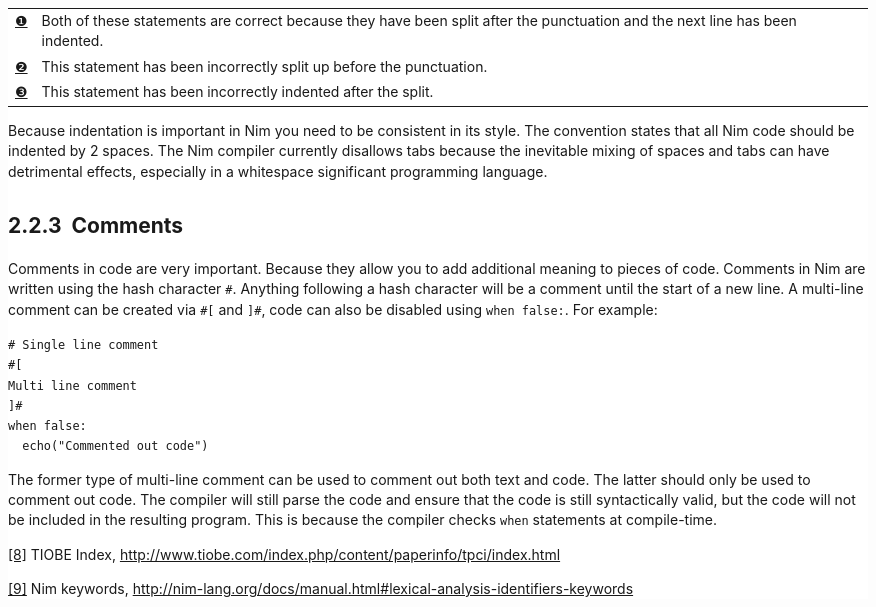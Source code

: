 


|  |  |
| --- | --- |
| [❶](#CO2-1) | Both of these statements are correct because they have been split after the punctuation and the next line has been indented. |
| [❷](#CO2-3) | This statement has been incorrectly split up before the punctuation. |
| [❸](#CO2-4) | This statement has been incorrectly indented after the split. |




Because indentation is important in Nim you need to be consistent in its style. The convention states that all Nim code should be indented by 2 spaces. The Nim compiler currently disallows tabs because the inevitable mixing of spaces and tabs can have detrimental effects, especially in a whitespace significant programming language.





2.2.3  Comments
---------------



Comments in code are very important. Because they allow you to add additional meaning to pieces of code. Comments in Nim are written using the hash character `#`. Anything following a hash character will be a comment until the start of a new line. A multi-line comment can be created via `#[` and `]#`, code can also be disabled using `when false:`. For example:




```
# Single line comment
#[
Multi line comment
]#
when false:
  echo("Commented out code")
```


The former type of multi-line comment can be used to comment out both text and code. The latter should only be used to comment out code. The compiler will still parse the code and ensure that the code is still syntactically valid, but the code will not be included in the resulting program. This is because the compiler checks `when` statements at compile-time.




  


[[8]](#d5e1032) TIOBE Index, <http://www.tiobe.com/index.php/content/paperinfo/tpci/index.html>




[[9]](#d5e1045) Nim keywords, <http://nim-lang.org/docs/manual.html#lexical-analysis-identifiers-keywords>


